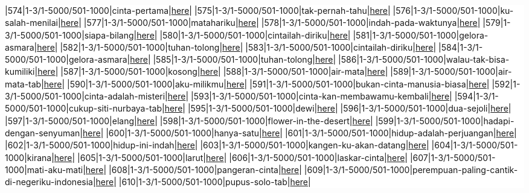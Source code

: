 |574|1-3/1-5000/501-1000|cinta-pertama|[here](https://cdn.jsdelivr.net/gh/guitarchord/cp1-3/1-5000/501-1000/cinta-pertama.webp)|
|575|1-3/1-5000/501-1000|tak-pernah-tahu|[here](https://cdn.jsdelivr.net/gh/guitarchord/cp1-3/1-5000/501-1000/tak-pernah-tahu.webp)|
|576|1-3/1-5000/501-1000|ku-salah-menilai|[here](https://cdn.jsdelivr.net/gh/guitarchord/cp1-3/1-5000/501-1000/ku-salah-menilai.webp)|
|577|1-3/1-5000/501-1000|matahariku|[here](https://cdn.jsdelivr.net/gh/guitarchord/cp1-3/1-5000/501-1000/matahariku.webp)|
|578|1-3/1-5000/501-1000|indah-pada-waktunya|[here](https://cdn.jsdelivr.net/gh/guitarchord/cp1-3/1-5000/501-1000/indah-pada-waktunya.webp)|
|579|1-3/1-5000/501-1000|siapa-bilang|[here](https://cdn.jsdelivr.net/gh/guitarchord/cp1-3/1-5000/501-1000/siapa-bilang.webp)|
|580|1-3/1-5000/501-1000|cintailah-diriku|[here](https://cdn.jsdelivr.net/gh/guitarchord/cp1-3/1-5000/501-1000/cintailah-diriku.webp)|
|581|1-3/1-5000/501-1000|gelora-asmara|[here](https://cdn.jsdelivr.net/gh/guitarchord/cp1-3/1-5000/501-1000/gelora-asmara.webp)|
|582|1-3/1-5000/501-1000|tuhan-tolong|[here](https://cdn.jsdelivr.net/gh/guitarchord/cp1-3/1-5000/501-1000/tuhan-tolong.webp)|
|583|1-3/1-5000/501-1000|cintailah-diriku|[here](https://cdn.jsdelivr.net/gh/guitarchord/cp1-3/1-5000/501-1000/cintailah-diriku.webp)|
|584|1-3/1-5000/501-1000|gelora-asmara|[here](https://cdn.jsdelivr.net/gh/guitarchord/cp1-3/1-5000/501-1000/gelora-asmara.webp)|
|585|1-3/1-5000/501-1000|tuhan-tolong|[here](https://cdn.jsdelivr.net/gh/guitarchord/cp1-3/1-5000/501-1000/tuhan-tolong.webp)|
|586|1-3/1-5000/501-1000|walau-tak-bisa-kumiliki|[here](https://cdn.jsdelivr.net/gh/guitarchord/cp1-3/1-5000/501-1000/walau-tak-bisa-kumiliki.webp)|
|587|1-3/1-5000/501-1000|kosong|[here](https://cdn.jsdelivr.net/gh/guitarchord/cp1-3/1-5000/501-1000/kosong.webp)|
|588|1-3/1-5000/501-1000|air-mata|[here](https://cdn.jsdelivr.net/gh/guitarchord/cp1-3/1-5000/501-1000/air-mata.webp)|
|589|1-3/1-5000/501-1000|air-mata-tab|[here](https://cdn.jsdelivr.net/gh/guitarchord/cp1-3/1-5000/501-1000/air-mata-tab.webp)|
|590|1-3/1-5000/501-1000|aku-milikmu|[here](https://cdn.jsdelivr.net/gh/guitarchord/cp1-3/1-5000/501-1000/aku-milikmu.webp)|
|591|1-3/1-5000/501-1000|bukan-cinta-manusia-biasa|[here](https://cdn.jsdelivr.net/gh/guitarchord/cp1-3/1-5000/501-1000/bukan-cinta-manusia-biasa.webp)|
|592|1-3/1-5000/501-1000|cinta-adalah-misteri|[here](https://cdn.jsdelivr.net/gh/guitarchord/cp1-3/1-5000/501-1000/cinta-adalah-misteri.webp)|
|593|1-3/1-5000/501-1000|cinta-kan-membawamu-kembali|[here](https://cdn.jsdelivr.net/gh/guitarchord/cp1-3/1-5000/501-1000/cinta-kan-membawamu-kembali.webp)|
|594|1-3/1-5000/501-1000|cukup-siti-nurbaya-tab|[here](https://cdn.jsdelivr.net/gh/guitarchord/cp1-3/1-5000/501-1000/cukup-siti-nurbaya-tab.webp)|
|595|1-3/1-5000/501-1000|dewi|[here](https://cdn.jsdelivr.net/gh/guitarchord/cp1-3/1-5000/501-1000/dewi.webp)|
|596|1-3/1-5000/501-1000|dua-sejoli|[here](https://cdn.jsdelivr.net/gh/guitarchord/cp1-3/1-5000/501-1000/dua-sejoli.webp)|
|597|1-3/1-5000/501-1000|elang|[here](https://cdn.jsdelivr.net/gh/guitarchord/cp1-3/1-5000/501-1000/elang.webp)|
|598|1-3/1-5000/501-1000|flower-in-the-desert|[here](https://cdn.jsdelivr.net/gh/guitarchord/cp1-3/1-5000/501-1000/flower-in-the-desert.webp)|
|599|1-3/1-5000/501-1000|hadapi-dengan-senyuman|[here](https://cdn.jsdelivr.net/gh/guitarchord/cp1-3/1-5000/501-1000/hadapi-dengan-senyuman.webp)|
|600|1-3/1-5000/501-1000|hanya-satu|[here](https://cdn.jsdelivr.net/gh/guitarchord/cp1-3/1-5000/501-1000/hanya-satu.webp)|
|601|1-3/1-5000/501-1000|hidup-adalah-perjuangan|[here](https://cdn.jsdelivr.net/gh/guitarchord/cp1-3/1-5000/501-1000/hidup-adalah-perjuangan.webp)|
|602|1-3/1-5000/501-1000|hidup-ini-indah|[here](https://cdn.jsdelivr.net/gh/guitarchord/cp1-3/1-5000/501-1000/hidup-ini-indah.webp)|
|603|1-3/1-5000/501-1000|kangen-ku-akan-datang|[here](https://cdn.jsdelivr.net/gh/guitarchord/cp1-3/1-5000/501-1000/kangen-ku-akan-datang.webp)|
|604|1-3/1-5000/501-1000|kirana|[here](https://cdn.jsdelivr.net/gh/guitarchord/cp1-3/1-5000/501-1000/kirana.webp)|
|605|1-3/1-5000/501-1000|larut|[here](https://cdn.jsdelivr.net/gh/guitarchord/cp1-3/1-5000/501-1000/larut.webp)|
|606|1-3/1-5000/501-1000|laskar-cinta|[here](https://cdn.jsdelivr.net/gh/guitarchord/cp1-3/1-5000/501-1000/laskar-cinta.webp)|
|607|1-3/1-5000/501-1000|mati-aku-mati|[here](https://cdn.jsdelivr.net/gh/guitarchord/cp1-3/1-5000/501-1000/mati-aku-mati.webp)|
|608|1-3/1-5000/501-1000|pangeran-cinta|[here](https://cdn.jsdelivr.net/gh/guitarchord/cp1-3/1-5000/501-1000/pangeran-cinta.webp)|
|609|1-3/1-5000/501-1000|perempuan-paling-cantik-di-negeriku-indonesia|[here](https://cdn.jsdelivr.net/gh/guitarchord/cp1-3/1-5000/501-1000/perempuan-paling-cantik-di-negeriku-indonesia.webp)|
|610|1-3/1-5000/501-1000|pupus-solo-tab|[here](https://cdn.jsdelivr.net/gh/guitarchord/cp1-3/1-5000/501-1000/pupus-solo-tab.webp)|